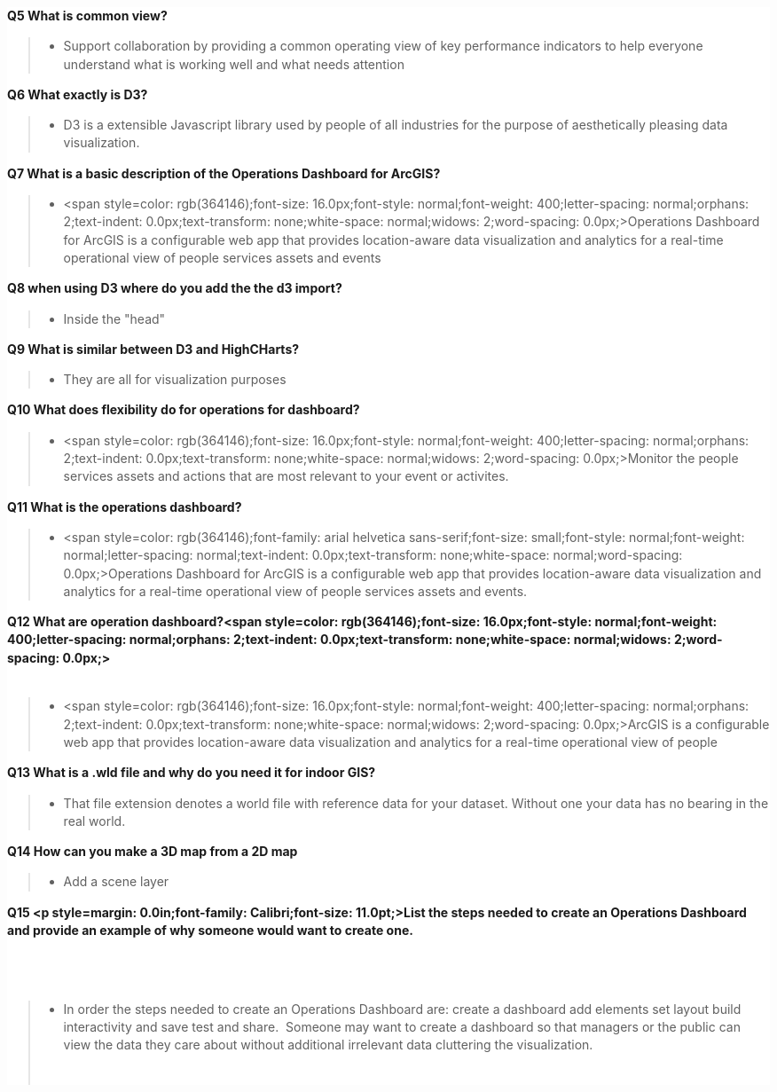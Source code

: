 **Q5 What is common view?<br/>**
> - Support collaboration by providing a common operating view of key performance indicators to help everyone understand what is working well and what needs attention
    
**Q6 What exactly is D3?<br/>**
> - D3 is a extensible Javascript library used by people of all industries for the purpose of aesthetically pleasing data visualization.
    
**Q7 What is a basic description of the Operations Dashboard for ArcGIS?<br/>**
> - <span style=color: rgb(364146);font-size: 16.0px;font-style: normal;font-weight: 400;letter-spacing: normal;orphans: 2;text-indent: 0.0px;text-transform: none;white-space: normal;widows: 2;word-spacing: 0.0px;>Operations Dashboard for ArcGIS is a configurable web app that provides location-aware data visualization and analytics for a real-time operational view of people services assets and events</span>
    
**Q8 when using D3 where do you add the the d3 import?<br/>**
> - Inside the &quot;head&quot; 
    
**Q9 What is similar between D3 and HighCHarts?<br/>**
> - They are all for visualization purposes
    
**Q10 What does flexibility do for operations for dashboard?<br/>**
> - <span style=color: rgb(364146);font-size: 16.0px;font-style: normal;font-weight: 400;letter-spacing: normal;orphans: 2;text-indent: 0.0px;text-transform: none;white-space: normal;widows: 2;word-spacing: 0.0px;>Monitor the people services assets and actions that are most relevant to your event or activites.</span>
    
**Q11 What is the operations dashboard?<br/>**
> - <span style=color: rgb(364146);font-family: arial  helvetica  sans-serif;font-size: small;font-style: normal;font-weight: normal;letter-spacing: normal;text-indent: 0.0px;text-transform: none;white-space: normal;word-spacing: 0.0px;>Operations Dashboard for ArcGIS is a configurable web app that provides location-aware data visualization and analytics for a real-time operational view of people services assets and events.</span>
    
**Q12 What are operation dashboard?<span style=color: rgb(364146);font-size: 16.0px;font-style: normal;font-weight: 400;letter-spacing: normal;orphans: 2;text-indent: 0.0px;text-transform: none;white-space: normal;widows: 2;word-spacing: 0.0px;><br></span><br/>**
> - <span style=color: rgb(364146);font-size: 16.0px;font-style: normal;font-weight: 400;letter-spacing: normal;orphans: 2;text-indent: 0.0px;text-transform: none;white-space: normal;widows: 2;word-spacing: 0.0px;>ArcGIS is a configurable web app that provides location-aware data visualization and analytics for a real-time operational view of people</span>
    
**Q13 What is a .wld file and why do you need it for indoor GIS?<br/>**
> - That file extension denotes a world file with reference data for your dataset. Without one your data has no bearing in the real world.
    
**Q14 How can you make a 3D map from a 2D map<br/>**
> - Add a scene layer
    
**Q15 <p style=margin: 0.0in;font-family: Calibri;font-size: 11.0pt;>List the steps needed to create an Operations Dashboard and provide an example of why someone would want to create one.</p>  <br><br/>**
> - <p style=margin: 0.0in;font-family: Calibri;font-size: 11.0pt;>In order the steps needed to create an Operations Dashboard are: create a dashboard add elements set layout build interactivity and save test and share.  Someone may want to create a dashboard so that managers or the public can view the data they care about without additional irrelevant data cluttering the visualization.</p>  <br>
    